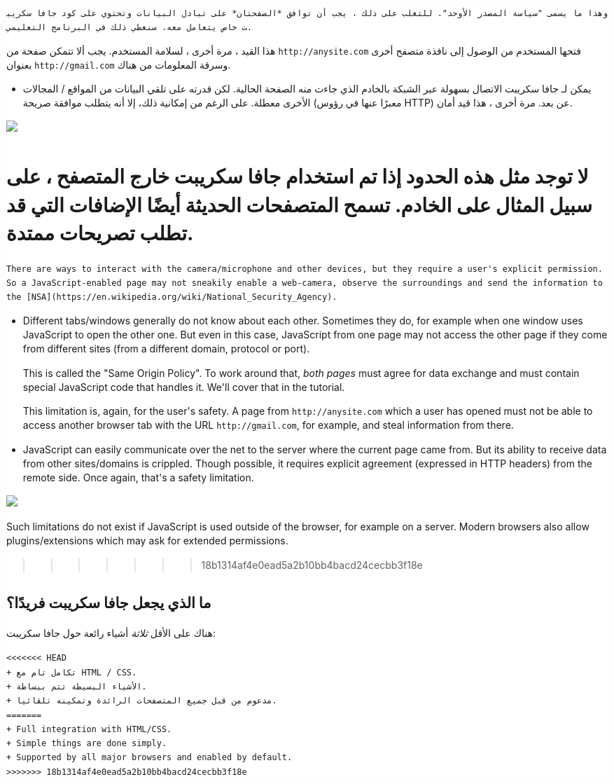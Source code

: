    وهذا ما يسمى "سياسة المصدر الأوحد". للتغلب على ذلك ، يجب أن توافق *الصفحتان* على تبادل البيانات وتحتوي على كود جافا سكريبت خاص يتعامل معه. سنغطي ذلك في البرنامج التعليمي.
    
هذا القيد ، مرة أخرى ، لسلامة المستخدم. يجب ألا تتمكن صفحة من `http://anysite.com` فتحها المستخدم من الوصول إلى نافذة متصفح أخرى بعنوان `http://gmail.com` وسرقة المعلومات من هناك.
- يمكن لـ جافا سكريبت الاتصال بسهولة عبر الشبكة بالخادم الذي جاءت منه الصفحة الحالية. لكن قدرته على تلقي البيانات من المواقع / المجالات الأخرى معطلة. على الرغم من إمكانية ذلك، إلا أنه يتطلب موافقة صريحة (معبرًا عنها في رؤوس HTTP) عن بعد. مرة أخرى ، هذا قيد أمان.

![](limitations.svg)

لا توجد مثل هذه الحدود إذا تم استخدام جافا سكريبت خارج المتصفح ، على سبيل المثال على الخادم. تسمح المتصفحات الحديثة أيضًا الإضافات التي قد تطلب تصريحات ممتدة.
=======
    There are ways to interact with the camera/microphone and other devices, but they require a user's explicit permission. So a JavaScript-enabled page may not sneakily enable a web-camera, observe the surroundings and send the information to the [NSA](https://en.wikipedia.org/wiki/National_Security_Agency).
- Different tabs/windows generally do not know about each other. Sometimes they do, for example when one window uses JavaScript to open the other one. But even in this case, JavaScript from one page may not access the other page if they come from different sites (from a different domain, protocol or port).

    This is called the "Same Origin Policy". To work around that, *both pages* must agree for data exchange and must contain special JavaScript code that handles it. We'll cover that in the tutorial.

    This limitation is, again, for the user's safety. A page from `http://anysite.com` which a user has opened must not be able to access another browser tab with the URL `http://gmail.com`, for example, and steal information from there.
- JavaScript can easily communicate over the net to the server where the current page came from. But its ability to receive data from other sites/domains is crippled. Though possible, it requires explicit agreement (expressed in HTTP headers) from the remote side. Once again, that's a safety limitation.

![](limitations.svg)

Such limitations do not exist if JavaScript is used outside of the browser, for example on a server. Modern browsers also allow plugins/extensions which may ask for extended permissions.
>>>>>>> 18b1314af4e0ead5a2b10bb4bacd24cecbb3f18e

## ما الذي يجعل جافا سكريبت فريدًا؟

هناك على الأقل *ثلاثة* أشياء رائعة حول جافا سكريبت:

```compare
<<<<<<< HEAD
+ تكامل تام مع HTML / CSS.
+ الأشياء البسيطة تتم ببساطة.
+ مدعوم من قبل جميع المتصفحات الرائدة وتمكينه تلقائيا.
=======
+ Full integration with HTML/CSS.
+ Simple things are done simply.
+ Supported by all major browsers and enabled by default.
>>>>>>> 18b1314af4e0ead5a2b10bb4bacd24cecbb3f18e
```
